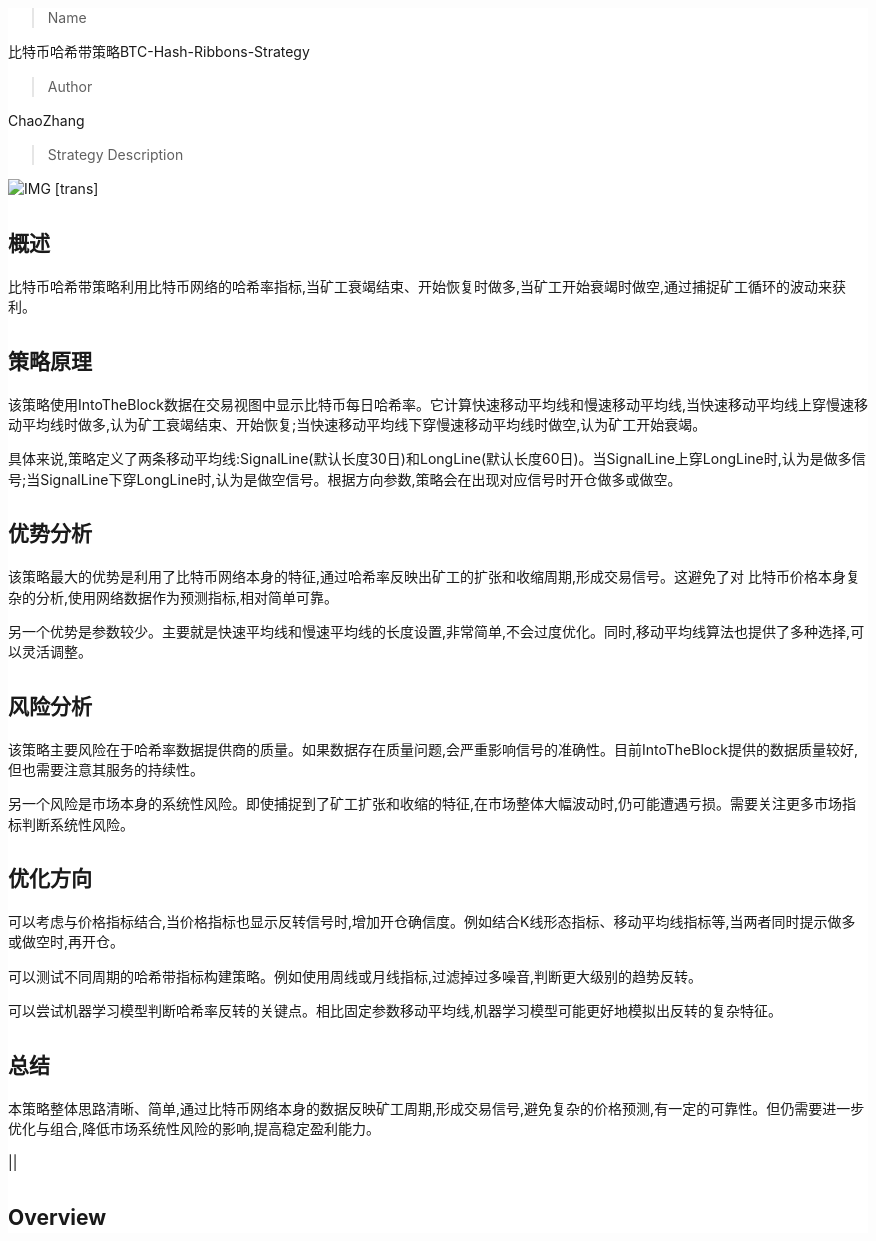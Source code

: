 
> Name

比特币哈希带策略BTC-Hash-Ribbons-Strategy

> Author

ChaoZhang

> Strategy Description

![IMG](https://www.fmz.com/upload/asset/92442868519574f426.png)
[trans]

## 概述

比特币哈希带策略利用比特币网络的哈希率指标,当矿工衰竭结束、开始恢复时做多,当矿工开始衰竭时做空,通过捕捉矿工循环的波动来获利。

## 策略原理

该策略使用IntoTheBlock数据在交易视图中显示比特币每日哈希率。它计算快速移动平均线和慢速移动平均线,当快速移动平均线上穿慢速移动平均线时做多,认为矿工衰竭结束、开始恢复;当快速移动平均线下穿慢速移动平均线时做空,认为矿工开始衰竭。

具体来说,策略定义了两条移动平均线:SignalLine(默认长度30日)和LongLine(默认长度60日)。当SignalLine上穿LongLine时,认为是做多信号;当SignalLine下穿LongLine时,认为是做空信号。根据方向参数,策略会在出现对应信号时开仓做多或做空。

## 优势分析

该策略最大的优势是利用了比特币网络本身的特征,通过哈希率反映出矿工的扩张和收缩周期,形成交易信号。这避免了对 比特币价格本身复杂的分析,使用网络数据作为预测指标,相对简单可靠。

另一个优势是参数较少。主要就是快速平均线和慢速平均线的长度设置,非常简单,不会过度优化。同时,移动平均线算法也提供了多种选择,可以灵活调整。

## 风险分析

该策略主要风险在于哈希率数据提供商的质量。如果数据存在质量问题,会严重影响信号的准确性。目前IntoTheBlock提供的数据质量较好,但也需要注意其服务的持续性。

另一个风险是市场本身的系统性风险。即使捕捉到了矿工扩张和收缩的特征,在市场整体大幅波动时,仍可能遭遇亏损。需要关注更多市场指标判断系统性风险。

## 优化方向

可以考虑与价格指标结合,当价格指标也显示反转信号时,增加开仓确信度。例如结合K线形态指标、移动平均线指标等,当两者同时提示做多或做空时,再开仓。

可以测试不同周期的哈希带指标构建策略。例如使用周线或月线指标,过滤掉过多噪音,判断更大级别的趋势反转。

可以尝试机器学习模型判断哈希率反转的关键点。相比固定参数移动平均线,机器学习模型可能更好地模拟出反转的复杂特征。

## 总结

本策略整体思路清晰、简单,通过比特币网络本身的数据反映矿工周期,形成交易信号,避免复杂的价格预测,有一定的可靠性。但仍需要进一步优化与组合,降低市场系统性风险的影响,提高稳定盈利能力。

||

## Overview
